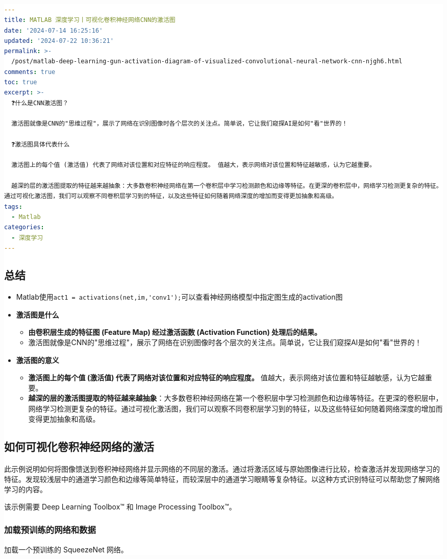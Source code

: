 ```yaml
---
title: MATLAB 深度学习丨可视化卷积神经网络CNN的激活图
date: '2024-07-14 16:25:16'
updated: '2024-07-22 10:36:21'
permalink: >-
  /post/matlab-deep-learning-gun-activation-diagram-of-visualized-convolutional-neural-network-cnn-njgh6.html
comments: true
toc: true
excerpt: >-
  ❓什么是CNN激活图？

  激活图就像是CNN的"思维过程"，展示了网络在识别图像时各个层次的关注点。简单说，它让我们窥探AI是如何"看"世界的！

  ❓激活图具体代表什么

  激活图上的每个值 (激活值) 代表了网络对该位置和对应特征的响应程度。 值越大，表示网络对该位置和特征越敏感，认为它越重要。

  越深的层的激活图提取的特征越来越抽象：大多数卷积神经网络在第一个卷积层中学习检测颜色和边缘等特征。在更深的卷积层中，网络学习检测更复杂的特征。通过可视化激活图，我们可以观察不同卷积层学习到的特征，以及这些特征如何随着网络深度的增加而变得更加抽象和高级。
tags:
  - Matlab
categories:
  - 深度学习
---
```




## 总结

* Matlab使用`act1 = activations(net,im,'conv1');`​可以查看神经网络模型中指定图生成的activation图
* **激活图是什么**

  * **由卷积层生成的特征图 (Feature Map) 经过激活函数 (Activation Function) 处理后的结果。**
  * 激活图就像是CNN的"思维过程"，展示了网络在识别图像时各个层次的关注点。简单说，它让我们窥探AI是如何"看"世界的！
* **激活图的意义**

  * **激活图上的每个值 (激活值) 代表了网络对该位置和对应特征的响应程度。**  值越大，表示网络对该位置和特征越敏感，认为它越重要。
  * **越深的层的激活图提取的特征越来越抽象**：大多数卷积神经网络在第一个卷积层中学习检测颜色和边缘等特征。在更深的卷积层中，网络学习检测更复杂的特征。通过可视化激活图，我们可以观察不同卷积层学习到的特征，以及这些特征如何随着网络深度的增加而变得更加抽象和高级。

## 如何可视化卷积神经网络的激活

此示例说明如何将图像馈送到卷积神经网络并显示网络的不同层的激活。通过将激活区域与原始图像进行比较，检查激活并发现网络学习的特征。发现较浅层中的通道学习颜色和边缘等简单特征，而较深层中的通道学习眼睛等复杂特征。以这种方式识别特征可以帮助您了解网络学习的内容。

该示例需要 Deep Learning Toolbox™ 和 Image Processing Toolbox™。

### 加载预训练的网络和数据

加载一个预训练的 SqueezeNet 网络。
